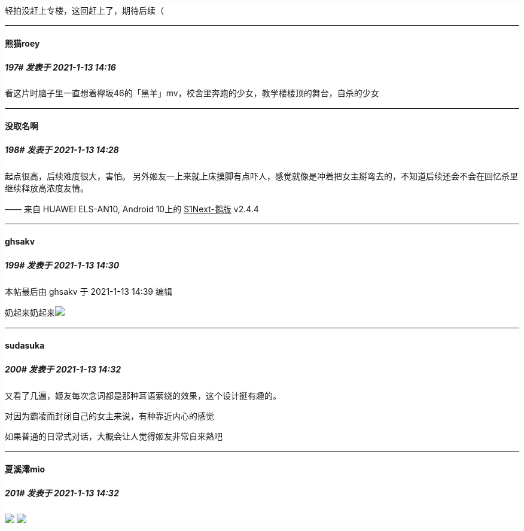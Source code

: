 
轻拍没赶上专楼，这回赶上了，期待后续（


*****

####  熊猫roey  
##### 197#       发表于 2021-1-13 14:16


看这片时脑子里一直想着欅坂46的「黑羊」mv，校舍里奔跑的少女，教学楼楼顶的舞台，自杀的少女


*****

####  没取名啊  
##### 198#       发表于 2021-1-13 14:28


起点很高，后续难度很大，害怕。
另外姬友一上来就上床摸脚有点吓人，感觉就像是冲着把女主掰弯去的，不知道后续还会不会在回忆杀里继续释放高浓度友情。

—— 来自 HUAWEI ELS-AN10, Android 10上的 [S1Next-鹅版](https://github.com/ykrank/S1-Next/releases) v2.4.4


*****

####  ghsakv  
##### 199#       发表于 2021-1-13 14:30


 本帖最后由 ghsakv 于 2021-1-13 14:39 编辑 

奶起来奶起来<img src="https://static.saraba1st.com/image/smiley/face2017/067.png" referrerpolicy="no-referrer">


*****

####  sudasuka  
##### 200#       发表于 2021-1-13 14:32


又看了几遍，姬友每次念词都是那种耳语萦绕的效果，这个设计挺有趣的。

对因为霸凌而封闭自己的女主来说，有种靠近内心的感觉

如果普通的日常式对话，大概会让人觉得姬友非常自来熟吧


*****

####  夏溪澪mio  
##### 201#       发表于 2021-1-13 14:32


<img src="https://static.saraba1st.com/image/smiley/carton2017/246.gif" referrerpolicy="no-referrer">
<img src="https://p.sda1.dev/0/1b89522a8a1fa0c3f6679f662a49d59e/IMG_CMP_102633526.png" referrerpolicy="no-referrer">

